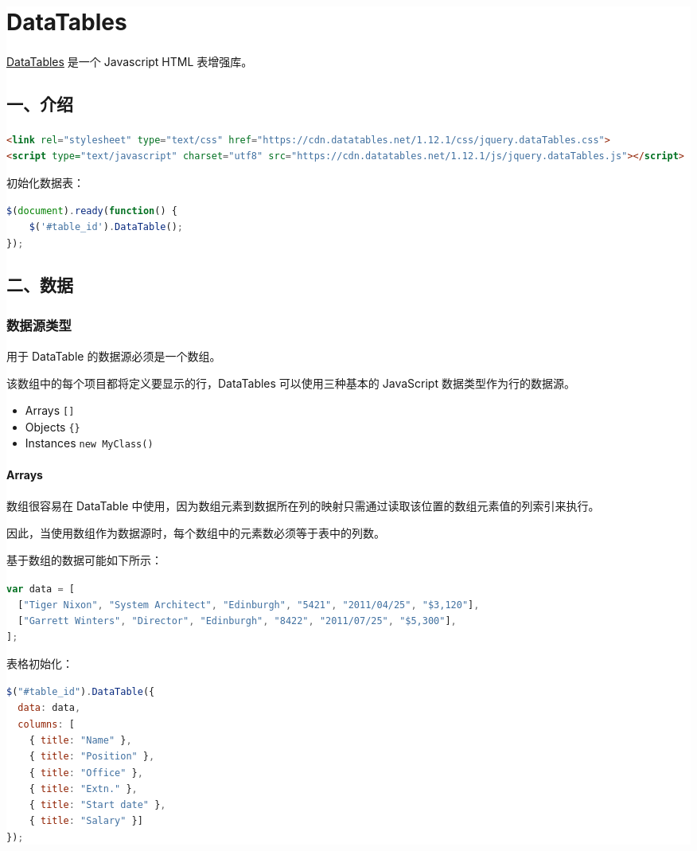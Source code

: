 # DataTables

[DataTables](https://datatables.net/manual/) 是一个 Javascript HTML 表增强库。

## 一、介绍

```html
<link rel="stylesheet" type="text/css" href="https://cdn.datatables.net/1.12.1/css/jquery.dataTables.css">
<script type="text/javascript" charset="utf8" src="https://cdn.datatables.net/1.12.1/js/jquery.dataTables.js"></script>
```

初始化数据表：

```javascript
$(document).ready(function() {
    $('#table_id').DataTable();
});
```

## 二、数据

### 数据源类型

用于 DataTable 的数据源必须是一个数组。

该数组中的每个项目都将定义要显示的行，DataTables 可以使用三种基本的 JavaScript 数据类型作为行的数据源。

- Arrays `[]`
- Objects `{}`
- Instances `new MyClass()`

#### Arrays

数组很容易在 DataTable 中使用，因为数组元素到数据所在列的映射只需通过读取该位置的数组元素值的列索引来执行。

因此，当使用数组作为数据源时，每个数组中的元素数必须等于表中的列数。

基于数组的数据可能如下所示：

```javascript
var data = [
  ["Tiger Nixon", "System Architect", "Edinburgh", "5421", "2011/04/25", "$3,120"],
  ["Garrett Winters", "Director", "Edinburgh", "8422", "2011/07/25", "$5,300"],
];
```

表格初始化：

```javascript
$("#table_id").DataTable({
  data: data,
  columns: [
    { title: "Name" },
    { title: "Position" },
    { title: "Office" },
    { title: "Extn." },
    { title: "Start date" },
    { title: "Salary" }]
});
```
